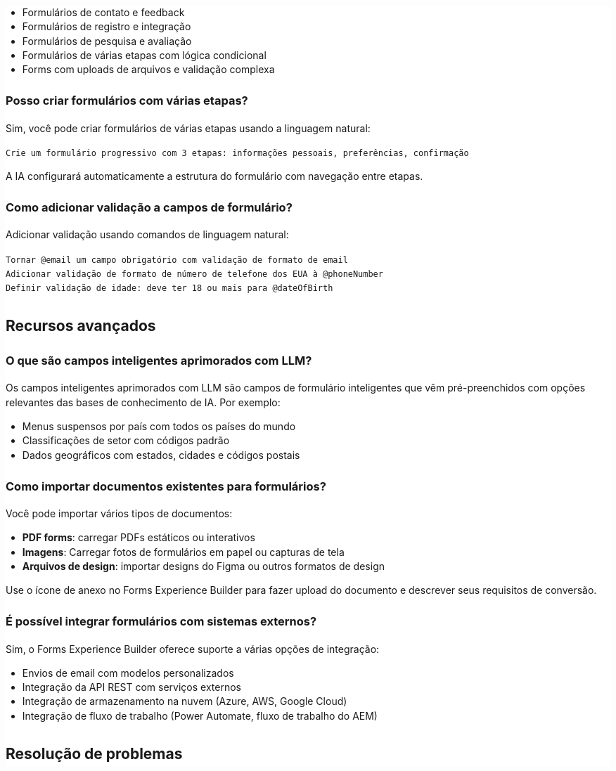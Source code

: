 - Formulários de contato e feedback
- Formulários de registro e integração
- Formulários de pesquisa e avaliação
- Formulários de várias etapas com lógica condicional
- Forms com uploads de arquivos e validação complexa

### Posso criar formulários com várias etapas?

Sim, você pode criar formulários de várias etapas usando a linguagem natural:

    Crie um formulário progressivo com 3 etapas: informações pessoais, preferências, confirmação

A IA configurará automaticamente a estrutura do formulário com navegação entre etapas.

### Como adicionar validação a campos de formulário?

Adicionar validação usando comandos de linguagem natural:

    Tornar @email um campo obrigatório com validação de formato de email
    Adicionar validação de formato de número de telefone dos EUA à @phoneNumber
    Definir validação de idade: deve ter 18 ou mais para @dateOfBirth

## Recursos avançados

### O que são campos inteligentes aprimorados com LLM?

Os campos inteligentes aprimorados com LLM são campos de formulário inteligentes que vêm pré-preenchidos com opções relevantes das bases de conhecimento de IA. Por exemplo:

- Menus suspensos por país com todos os países do mundo
- Classificações de setor com códigos padrão
- Dados geográficos com estados, cidades e códigos postais

### Como importar documentos existentes para formulários?

Você pode importar vários tipos de documentos:

- **PDF forms**: carregar PDFs estáticos ou interativos
- **Imagens**: Carregar fotos de formulários em papel ou capturas de tela
- **Arquivos de design**: importar designs do Figma ou outros formatos de design

Use o ícone de anexo no Forms Experience Builder para fazer upload do documento e descrever seus requisitos de conversão.

### É possível integrar formulários com sistemas externos?

Sim, o Forms Experience Builder oferece suporte a várias opções de integração:

- Envios de email com modelos personalizados
- Integração da API REST com serviços externos
- Integração de armazenamento na nuvem (Azure, AWS, Google Cloud)
- Integração de fluxo de trabalho (Power Automate, fluxo de trabalho do AEM)

## Resolução de problemas
